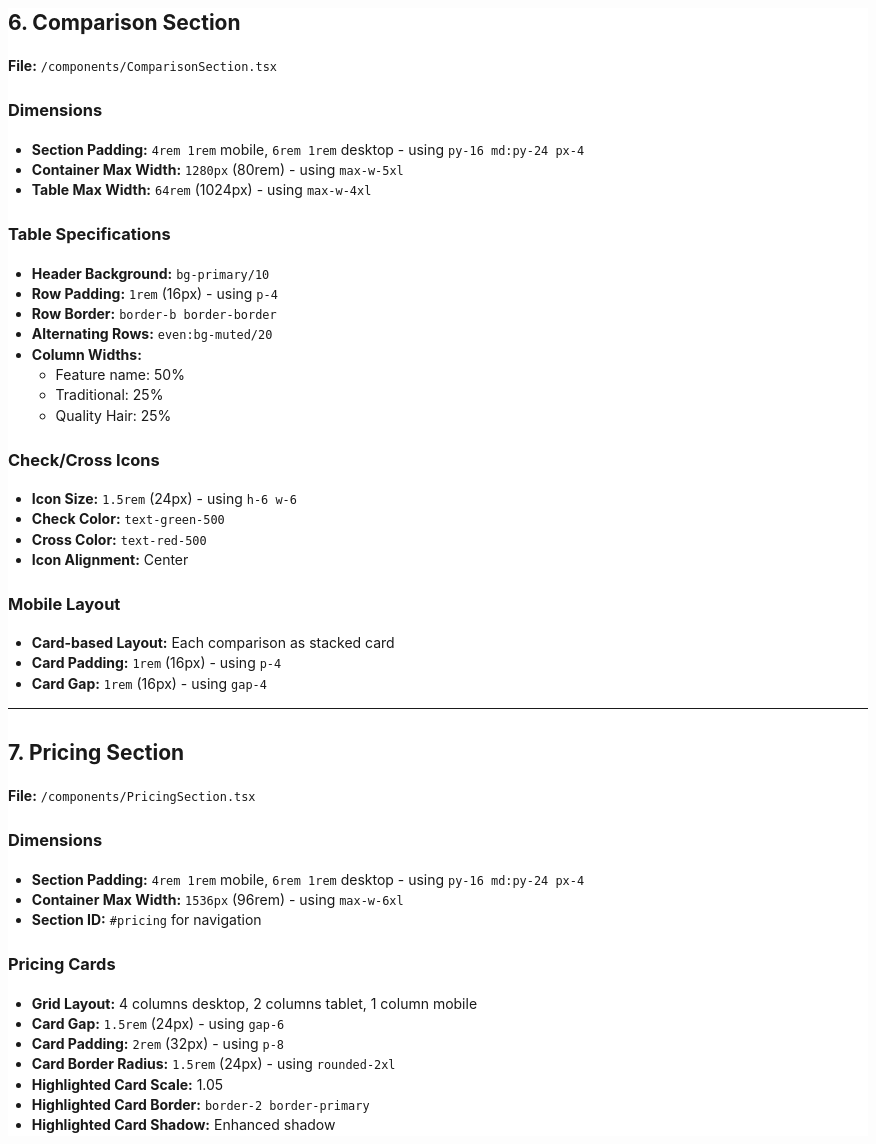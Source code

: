
## 6. Comparison Section

**File:** `/components/ComparisonSection.tsx`

### Dimensions
- **Section Padding:** `4rem 1rem` mobile, `6rem 1rem` desktop - using `py-16 md:py-24 px-4`
- **Container Max Width:** `1280px` (80rem) - using `max-w-5xl`
- **Table Max Width:** `64rem` (1024px) - using `max-w-4xl`

### Table Specifications
- **Header Background:** `bg-primary/10`
- **Row Padding:** `1rem` (16px) - using `p-4`
- **Row Border:** `border-b border-border`
- **Alternating Rows:** `even:bg-muted/20`
- **Column Widths:** 
  - Feature name: 50%
  - Traditional: 25%
  - Quality Hair: 25%

### Check/Cross Icons
- **Icon Size:** `1.5rem` (24px) - using `h-6 w-6`
- **Check Color:** `text-green-500`
- **Cross Color:** `text-red-500`
- **Icon Alignment:** Center

### Mobile Layout
- **Card-based Layout:** Each comparison as stacked card
- **Card Padding:** `1rem` (16px) - using `p-4`
- **Card Gap:** `1rem` (16px) - using `gap-4`

---

## 7. Pricing Section

**File:** `/components/PricingSection.tsx`

### Dimensions
- **Section Padding:** `4rem 1rem` mobile, `6rem 1rem` desktop - using `py-16 md:py-24 px-4`
- **Container Max Width:** `1536px` (96rem) - using `max-w-6xl`
- **Section ID:** `#pricing` for navigation

### Pricing Cards
- **Grid Layout:** 4 columns desktop, 2 columns tablet, 1 column mobile
- **Card Gap:** `1.5rem` (24px) - using `gap-6`
- **Card Padding:** `2rem` (32px) - using `p-8`
- **Card Border Radius:** `1.5rem` (24px) - using `rounded-2xl`
- **Highlighted Card Scale:** 1.05
- **Highlighted Card Border:** `border-2 border-primary`
- **Highlighted Card Shadow:** Enhanced shadow
